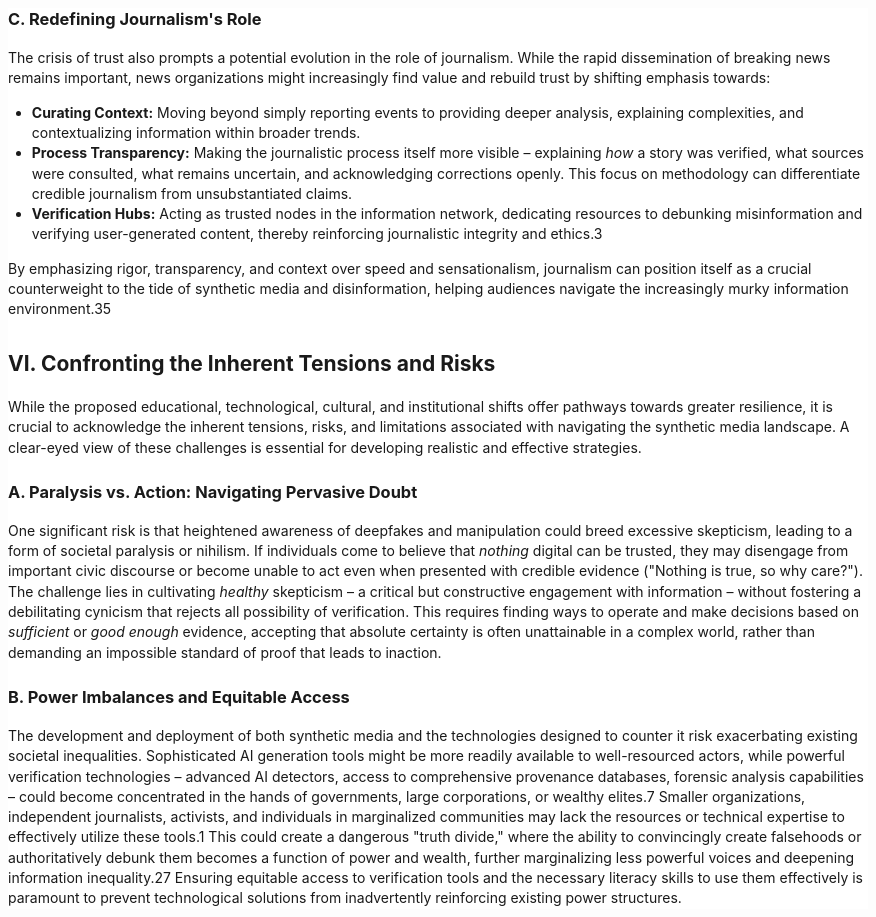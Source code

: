 ### **C. Redefining Journalism's Role**

The crisis of trust also prompts a potential evolution in the role of journalism. While the rapid dissemination of breaking news remains important, news organizations might increasingly find value and rebuild trust by shifting emphasis towards:

* **Curating Context:** Moving beyond simply reporting events to providing deeper analysis, explaining complexities, and contextualizing information within broader trends.  
* **Process Transparency:** Making the journalistic process itself more visible – explaining *how* a story was verified, what sources were consulted, what remains uncertain, and acknowledging corrections openly. This focus on methodology can differentiate credible journalism from unsubstantiated claims.  
* **Verification Hubs:** Acting as trusted nodes in the information network, dedicating resources to debunking misinformation and verifying user-generated content, thereby reinforcing journalistic integrity and ethics.3

By emphasizing rigor, transparency, and context over speed and sensationalism, journalism can position itself as a crucial counterweight to the tide of synthetic media and disinformation, helping audiences navigate the increasingly murky information environment.35

## **VI. Confronting the Inherent Tensions and Risks**

While the proposed educational, technological, cultural, and institutional shifts offer pathways towards greater resilience, it is crucial to acknowledge the inherent tensions, risks, and limitations associated with navigating the synthetic media landscape. A clear-eyed view of these challenges is essential for developing realistic and effective strategies.

### **A. Paralysis vs. Action: Navigating Pervasive Doubt**

One significant risk is that heightened awareness of deepfakes and manipulation could breed excessive skepticism, leading to a form of societal paralysis or nihilism. If individuals come to believe that *nothing* digital can be trusted, they may disengage from important civic discourse or become unable to act even when presented with credible evidence ("Nothing is true, so why care?"). The challenge lies in cultivating *healthy* skepticism – a critical but constructive engagement with information – without fostering a debilitating cynicism that rejects all possibility of verification. This requires finding ways to operate and make decisions based on *sufficient* or *good enough* evidence, accepting that absolute certainty is often unattainable in a complex world, rather than demanding an impossible standard of proof that leads to inaction.

### **B. Power Imbalances and Equitable Access**

The development and deployment of both synthetic media and the technologies designed to counter it risk exacerbating existing societal inequalities. Sophisticated AI generation tools might be more readily available to well-resourced actors, while powerful verification technologies – advanced AI detectors, access to comprehensive provenance databases, forensic analysis capabilities – could become concentrated in the hands of governments, large corporations, or wealthy elites.7 Smaller organizations, independent journalists, activists, and individuals in marginalized communities may lack the resources or technical expertise to effectively utilize these tools.1 This could create a dangerous "truth divide," where the ability to convincingly create falsehoods or authoritatively debunk them becomes a function of power and wealth, further marginalizing less powerful voices and deepening information inequality.27 Ensuring equitable access to verification tools and the necessary literacy skills to use them effectively is paramount to prevent technological solutions from inadvertently reinforcing existing power structures.
